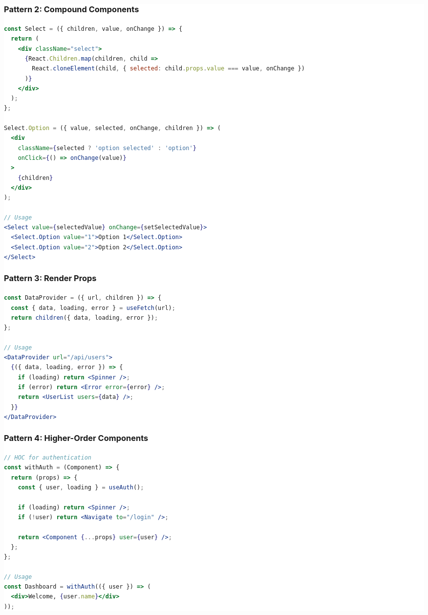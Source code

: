 ### Pattern 2: Compound Components
```jsx
const Select = ({ children, value, onChange }) => {
  return (
    <div className="select">
      {React.Children.map(children, child =>
        React.cloneElement(child, { selected: child.props.value === value, onChange })
      )}
    </div>
  );
};

Select.Option = ({ value, selected, onChange, children }) => (
  <div
    className={selected ? 'option selected' : 'option'}
    onClick={() => onChange(value)}
  >
    {children}
  </div>
);

// Usage
<Select value={selectedValue} onChange={setSelectedValue}>
  <Select.Option value="1">Option 1</Select.Option>
  <Select.Option value="2">Option 2</Select.Option>
</Select>
```

### Pattern 3: Render Props
```jsx
const DataProvider = ({ url, children }) => {
  const { data, loading, error } = useFetch(url);
  return children({ data, loading, error });
};

// Usage
<DataProvider url="/api/users">
  {({ data, loading, error }) => {
    if (loading) return <Spinner />;
    if (error) return <Error error={error} />;
    return <UserList users={data} />;
  }}
</DataProvider>
```

### Pattern 4: Higher-Order Components
```jsx
// HOC for authentication
const withAuth = (Component) => {
  return (props) => {
    const { user, loading } = useAuth();
    
    if (loading) return <Spinner />;
    if (!user) return <Navigate to="/login" />;
    
    return <Component {...props} user={user} />;
  };
};

// Usage
const Dashboard = withAuth(({ user }) => (
  <div>Welcome, {user.name}</div>
));
```